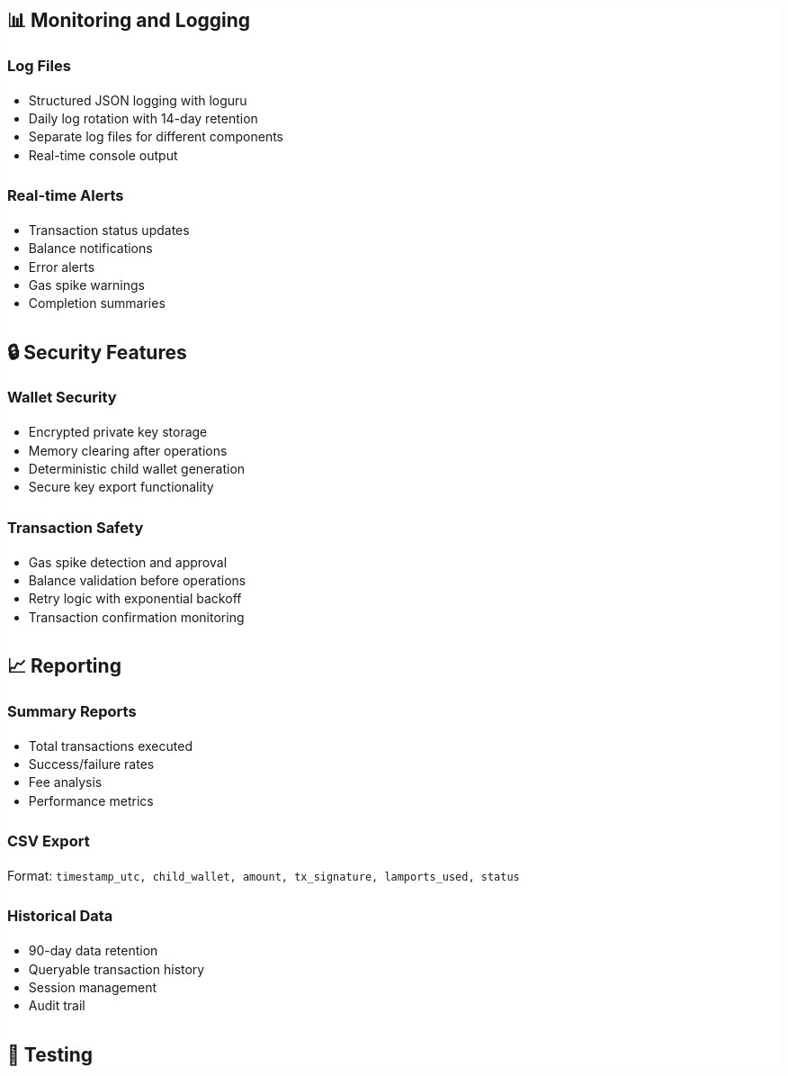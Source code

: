## 📊 Monitoring and Logging

### Log Files
- Structured JSON logging with loguru
- Daily log rotation with 14-day retention
- Separate log files for different components
- Real-time console output

### Real-time Alerts
- Transaction status updates
- Balance notifications
- Error alerts
- Gas spike warnings
- Completion summaries

## 🔒 Security Features

### Wallet Security
- Encrypted private key storage
- Memory clearing after operations
- Deterministic child wallet generation
- Secure key export functionality

### Transaction Safety
- Gas spike detection and approval
- Balance validation before operations
- Retry logic with exponential backoff
- Transaction confirmation monitoring

## 📈 Reporting

### Summary Reports
- Total transactions executed
- Success/failure rates
- Fee analysis
- Performance metrics

### CSV Export
Format: `timestamp_utc, child_wallet, amount, tx_signature, lamports_used, status`

### Historical Data
- 90-day data retention
- Queryable transaction history
- Session management
- Audit trail

## 🧪 Testing
